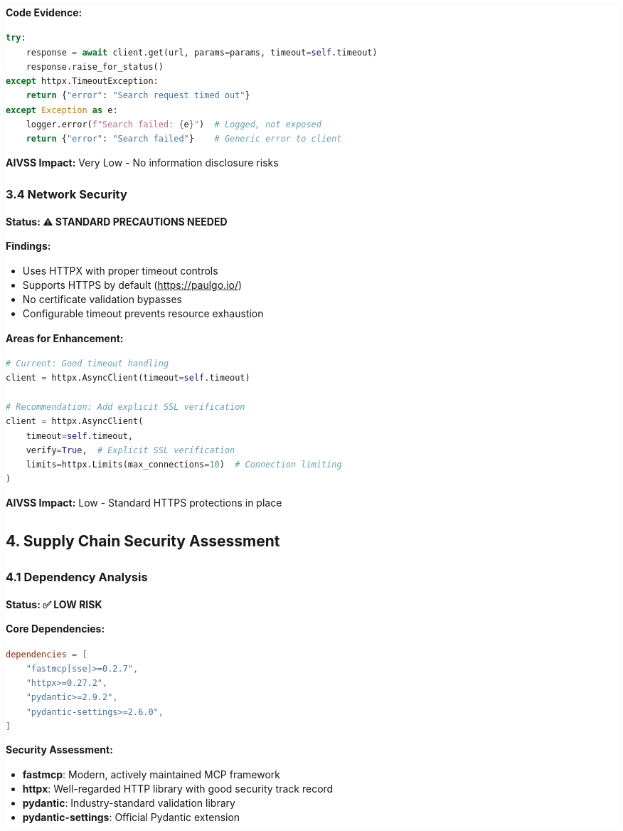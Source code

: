 **Code Evidence:**
```python
try:
    response = await client.get(url, params=params, timeout=self.timeout)
    response.raise_for_status()
except httpx.TimeoutException:
    return {"error": "Search request timed out"}
except Exception as e:
    logger.error(f"Search failed: {e}")  # Logged, not exposed
    return {"error": "Search failed"}    # Generic error to client
```

**AIVSS Impact:** Very Low - No information disclosure risks

### 3.4 Network Security
**Status: ⚠️ STANDARD PRECAUTIONS NEEDED**

**Findings:**
- Uses HTTPX with proper timeout controls
- Supports HTTPS by default (https://paulgo.io/)
- No certificate validation bypasses
- Configurable timeout prevents resource exhaustion

**Areas for Enhancement:**
```python
# Current: Good timeout handling
client = httpx.AsyncClient(timeout=self.timeout)

# Recommendation: Add explicit SSL verification
client = httpx.AsyncClient(
    timeout=self.timeout,
    verify=True,  # Explicit SSL verification
    limits=httpx.Limits(max_connections=10)  # Connection limiting
)
```

**AIVSS Impact:** Low - Standard HTTPS protections in place

## 4. Supply Chain Security Assessment

### 4.1 Dependency Analysis
**Status: ✅ LOW RISK**

**Core Dependencies:**
```toml
dependencies = [
    "fastmcp[sse]>=0.2.7",
    "httpx>=0.27.2",
    "pydantic>=2.9.2",
    "pydantic-settings>=2.6.0",
]
```

**Security Assessment:**
- **fastmcp**: Modern, actively maintained MCP framework
- **httpx**: Well-regarded HTTP library with good security track record
- **pydantic**: Industry-standard validation library
- **pydantic-settings**: Official Pydantic extension

